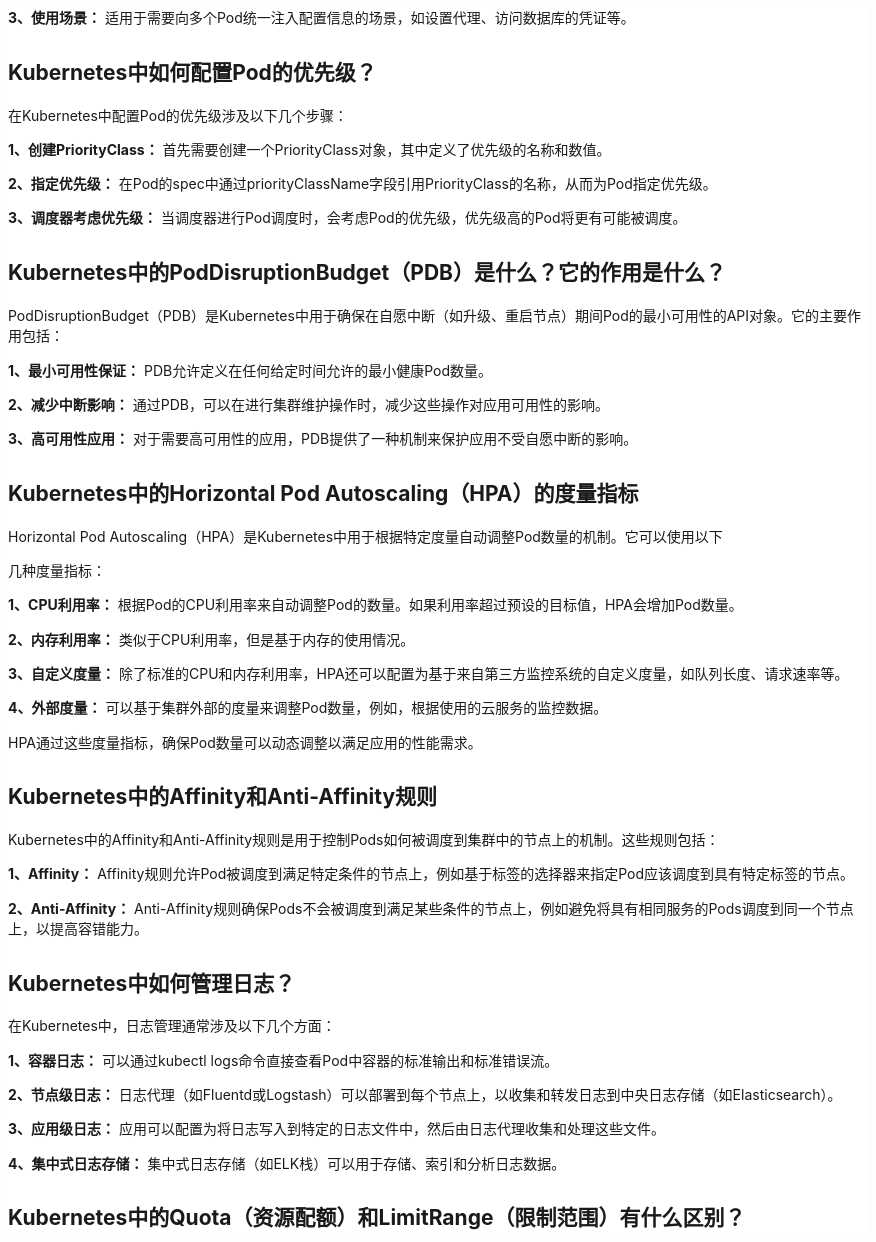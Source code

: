 **3、使用场景：** 适用于需要向多个Pod统一注入配置信息的场景，如设置代理、访问数据库的凭证等。

## Kubernetes中如何配置Pod的优先级？

在Kubernetes中配置Pod的优先级涉及以下几个步骤：

**1、创建PriorityClass：** 首先需要创建一个PriorityClass对象，其中定义了优先级的名称和数值。

**2、指定优先级：** 在Pod的spec中通过priorityClassName字段引用PriorityClass的名称，从而为Pod指定优先级。

**3、调度器考虑优先级：** 当调度器进行Pod调度时，会考虑Pod的优先级，优先级高的Pod将更有可能被调度。

## Kubernetes中的PodDisruptionBudget（PDB）是什么？它的作用是什么？

PodDisruptionBudget（PDB）是Kubernetes中用于确保在自愿中断（如升级、重启节点）期间Pod的最小可用性的API对象。它的主要作用包括：

**1、最小可用性保证：** PDB允许定义在任何给定时间允许的最小健康Pod数量。

**2、减少中断影响：** 通过PDB，可以在进行集群维护操作时，减少这些操作对应用可用性的影响。

**3、高可用性应用：** 对于需要高可用性的应用，PDB提供了一种机制来保护应用不受自愿中断的影响。

## Kubernetes中的Horizontal Pod Autoscaling（HPA）的度量指标

Horizontal Pod Autoscaling（HPA）是Kubernetes中用于根据特定度量自动调整Pod数量的机制。它可以使用以下

几种度量指标：

**1、CPU利用率：** 根据Pod的CPU利用率来自动调整Pod的数量。如果利用率超过预设的目标值，HPA会增加Pod数量。

**2、内存利用率：** 类似于CPU利用率，但是基于内存的使用情况。

**3、自定义度量：** 除了标准的CPU和内存利用率，HPA还可以配置为基于来自第三方监控系统的自定义度量，如队列长度、请求速率等。

**4、外部度量：** 可以基于集群外部的度量来调整Pod数量，例如，根据使用的云服务的监控数据。

HPA通过这些度量指标，确保Pod数量可以动态调整以满足应用的性能需求。

## Kubernetes中的Affinity和Anti-Affinity规则

Kubernetes中的Affinity和Anti-Affinity规则是用于控制Pods如何被调度到集群中的节点上的机制。这些规则包括：

**1、Affinity：** Affinity规则允许Pod被调度到满足特定条件的节点上，例如基于标签的选择器来指定Pod应该调度到具有特定标签的节点。

**2、Anti-Affinity：** Anti-Affinity规则确保Pods不会被调度到满足某些条件的节点上，例如避免将具有相同服务的Pods调度到同一个节点上，以提高容错能力。

## Kubernetes中如何管理日志？

在Kubernetes中，日志管理通常涉及以下几个方面：

**1、容器日志：** 可以通过kubectl logs命令直接查看Pod中容器的标准输出和标准错误流。

**2、节点级日志：** 日志代理（如Fluentd或Logstash）可以部署到每个节点上，以收集和转发日志到中央日志存储（如Elasticsearch）。

**3、应用级日志：** 应用可以配置为将日志写入到特定的日志文件中，然后由日志代理收集和处理这些文件。

**4、集中式日志存储：** 集中式日志存储（如ELK栈）可以用于存储、索引和分析日志数据。

## Kubernetes中的Quota（资源配额）和LimitRange（限制范围）有什么区别？
